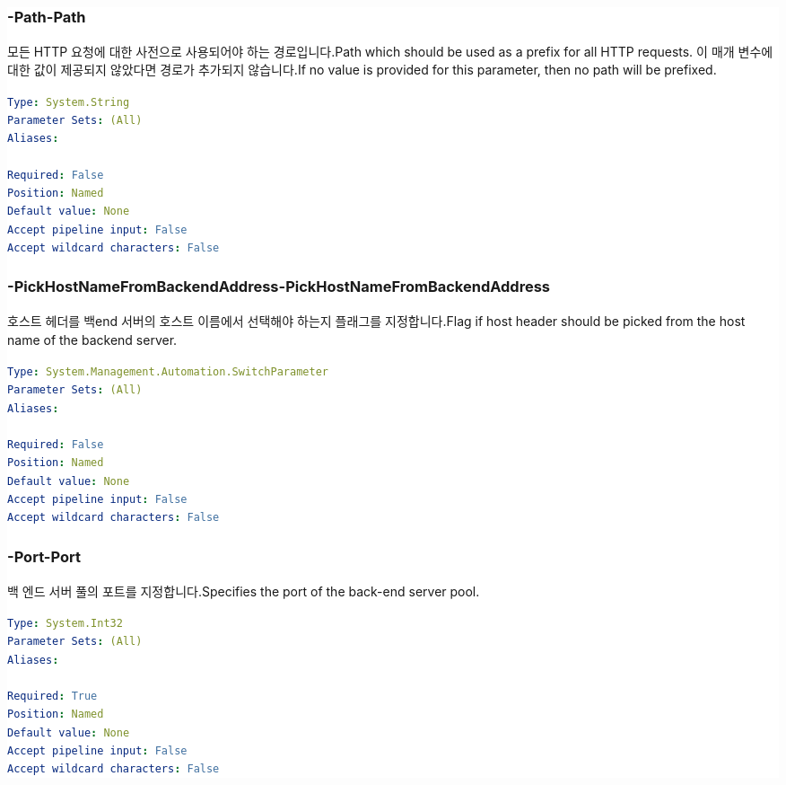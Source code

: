 ### <span data-ttu-id="eb855-130">-Path</span><span class="sxs-lookup"><span data-stu-id="eb855-130">-Path</span></span>
<span data-ttu-id="eb855-131">모든 HTTP 요청에 대한 사전으로 사용되어야 하는 경로입니다.</span><span class="sxs-lookup"><span data-stu-id="eb855-131">Path which should be used as a prefix for all HTTP requests.</span></span>
<span data-ttu-id="eb855-132">이 매개 변수에 대한 값이 제공되지 않았다면 경로가 추가되지 않습니다.</span><span class="sxs-lookup"><span data-stu-id="eb855-132">If no value is provided for this parameter, then no path will be prefixed.</span></span>

```yaml
Type: System.String
Parameter Sets: (All)
Aliases:

Required: False
Position: Named
Default value: None
Accept pipeline input: False
Accept wildcard characters: False
```

### <span data-ttu-id="eb855-133">-PickHostNameFromBackendAddress</span><span class="sxs-lookup"><span data-stu-id="eb855-133">-PickHostNameFromBackendAddress</span></span>
<span data-ttu-id="eb855-134">호스트 헤더를 백end 서버의 호스트 이름에서 선택해야 하는지 플래그를 지정합니다.</span><span class="sxs-lookup"><span data-stu-id="eb855-134">Flag if host header should be picked from the host name of the backend server.</span></span>

```yaml
Type: System.Management.Automation.SwitchParameter
Parameter Sets: (All)
Aliases:

Required: False
Position: Named
Default value: None
Accept pipeline input: False
Accept wildcard characters: False
```

### <span data-ttu-id="eb855-135">-Port</span><span class="sxs-lookup"><span data-stu-id="eb855-135">-Port</span></span>
<span data-ttu-id="eb855-136">백 엔드 서버 풀의 포트를 지정합니다.</span><span class="sxs-lookup"><span data-stu-id="eb855-136">Specifies the port of the back-end server pool.</span></span>

```yaml
Type: System.Int32
Parameter Sets: (All)
Aliases:

Required: True
Position: Named
Default value: None
Accept pipeline input: False
Accept wildcard characters: False
```
